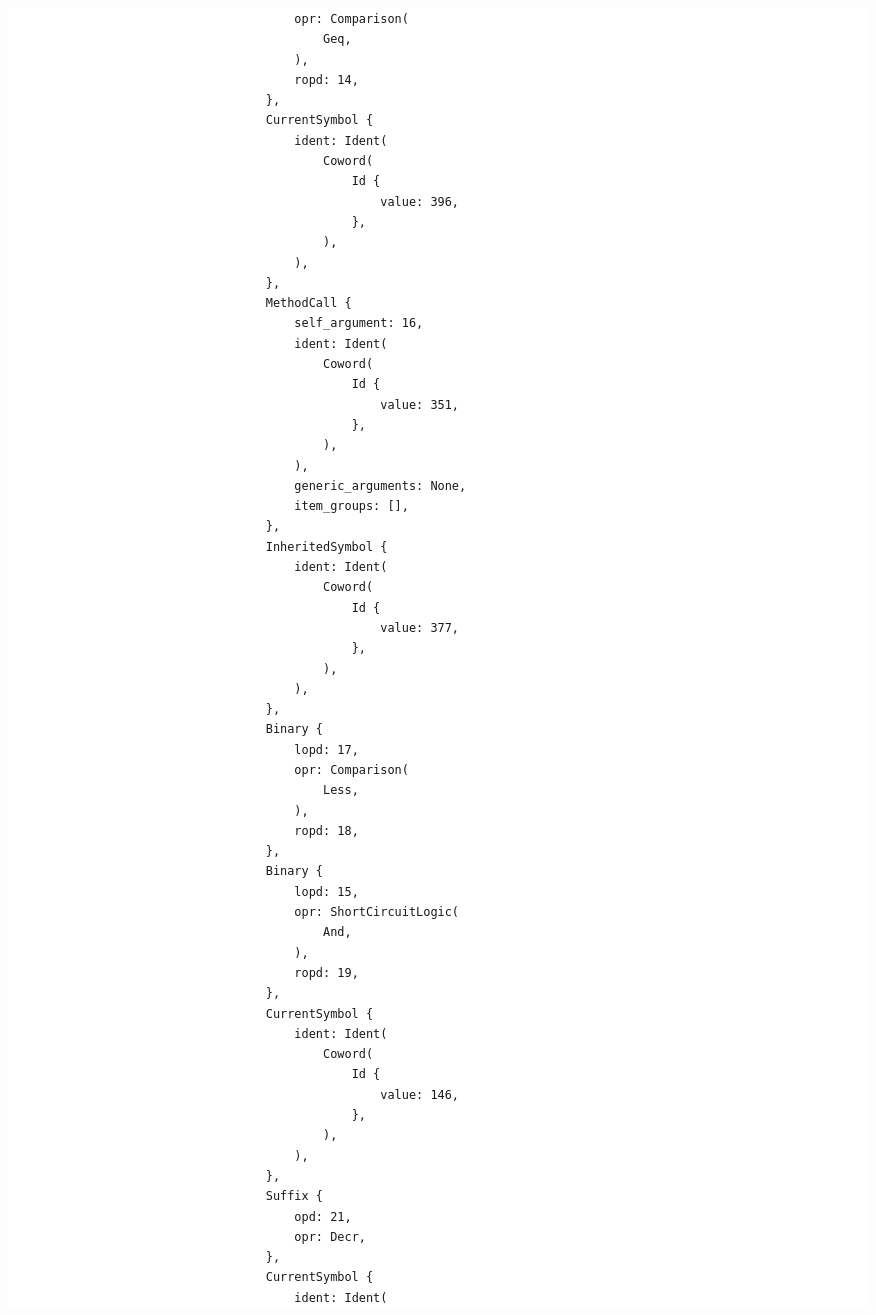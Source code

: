                                             opr: Comparison(
                                                Geq,
                                            ),
                                            ropd: 14,
                                        },
                                        CurrentSymbol {
                                            ident: Ident(
                                                Coword(
                                                    Id {
                                                        value: 396,
                                                    },
                                                ),
                                            ),
                                        },
                                        MethodCall {
                                            self_argument: 16,
                                            ident: Ident(
                                                Coword(
                                                    Id {
                                                        value: 351,
                                                    },
                                                ),
                                            ),
                                            generic_arguments: None,
                                            item_groups: [],
                                        },
                                        InheritedSymbol {
                                            ident: Ident(
                                                Coword(
                                                    Id {
                                                        value: 377,
                                                    },
                                                ),
                                            ),
                                        },
                                        Binary {
                                            lopd: 17,
                                            opr: Comparison(
                                                Less,
                                            ),
                                            ropd: 18,
                                        },
                                        Binary {
                                            lopd: 15,
                                            opr: ShortCircuitLogic(
                                                And,
                                            ),
                                            ropd: 19,
                                        },
                                        CurrentSymbol {
                                            ident: Ident(
                                                Coword(
                                                    Id {
                                                        value: 146,
                                                    },
                                                ),
                                            ),
                                        },
                                        Suffix {
                                            opd: 21,
                                            opr: Decr,
                                        },
                                        CurrentSymbol {
                                            ident: Ident(